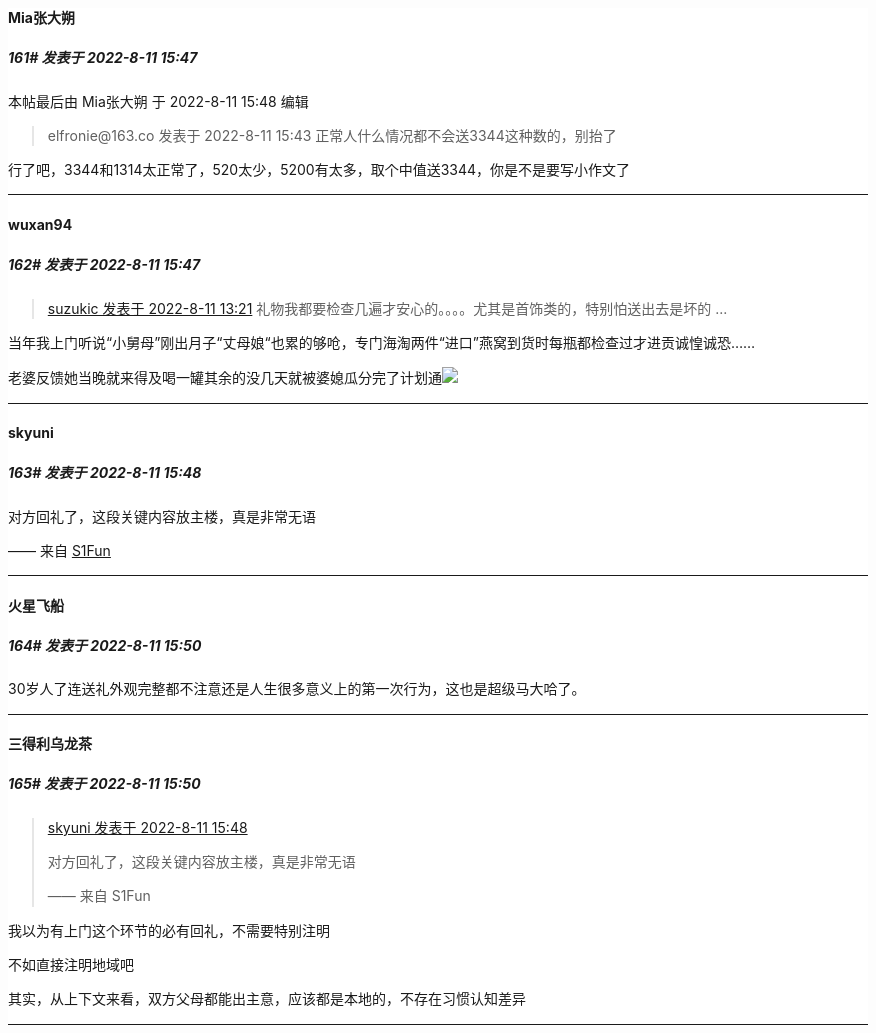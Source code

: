####  Mia张大朔  
##### 161#       发表于 2022-8-11 15:47

 本帖最后由 Mia张大朔 于 2022-8-11 15:48 编辑 
<blockquote>elfronie@163.co 发表于 2022-8-11 15:43
正常人什么情况都不会送3344这种数的，别抬了</blockquote>
行了吧，3344和1314太正常了，520太少，5200有太多，取个中值送3344，你是不是要写小作文了

*****

####  wuxan94  
##### 162#       发表于 2022-8-11 15:47

<blockquote><a href="httphttps://bbs.saraba1st.com/2b/forum.php?mod=redirect&amp;goto=findpost&amp;pid=57019393&amp;ptid=2086326" target="_blank">suzukic 发表于 2022-8-11 13:21</a>
礼物我都要检查几遍才安心的。。。。尤其是首饰类的，特别怕送出去是坏的 ...</blockquote>
当年我上门听说“小舅母”刚出月子“丈母娘“也累的够呛，专门海淘两件“进口”燕窝到货时每瓶都检查过才进贡诚惶诚恐……

老婆反馈她当晚就来得及喝一罐其余的没几天就被婆媳瓜分完了计划通<img src="https://static.saraba1st.com/image/smiley/face2017/162.png" referrerpolicy="no-referrer">

*****

####  skyuni  
##### 163#       发表于 2022-8-11 15:48

对方回礼了，这段关键内容放主楼，真是非常无语

—— 来自 [S1Fun](https://s1fun.koalcat.com)

*****

####  火星飞船  
##### 164#       发表于 2022-8-11 15:50

30岁人了连送礼外观完整都不注意还是人生很多意义上的第一次行为，这也是超级马大哈了。

*****

####  三得利乌龙茶  
##### 165#       发表于 2022-8-11 15:50

<blockquote><a href="httphttps://bbs.saraba1st.com/2b/forum.php?mod=redirect&amp;goto=findpost&amp;pid=57021215&amp;ptid=2086326" target="_blank">skyuni 发表于 2022-8-11 15:48</a>

对方回礼了，这段关键内容放主楼，真是非常无语

—— 来自 S1Fun</blockquote>
我以为有上门这个环节的必有回礼，不需要特别注明

不如直接注明地域吧

其实，从上下文来看，双方父母都能出主意，应该都是本地的，不存在习惯认知差异



*****

